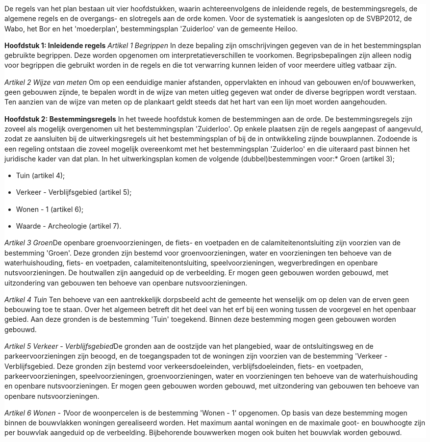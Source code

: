 De regels van het plan bestaan uit vier hoofdstukken, waarin achtereenvolgens de inleidende regels, de bestemmingsregels, de algemene regels en de overgangs\- en slotregels aan de orde komen. Voor de systematiek is aangesloten op de SVBP2012, de Wabo, het Bor en het 'moederplan', bestemmingsplan 'Zuiderloo' van de gemeente Heiloo.

**Hoofdstuk 1: Inleidende regels** *Artikel 1 Begrippen* In deze bepaling zijn omschrijvingen gegeven van de in het bestemmingsplan gebruikte begrippen. Deze worden opgenomen om interpretatieverschillen te voorkomen. Begripsbepalingen zijn alleen nodig voor begrippen die gebruikt worden in de regels en die tot verwarring kunnen leiden of voor meerdere uitleg vatbaar zijn.

*Artikel 2 Wijze van meten* Om op een eenduidige manier afstanden, oppervlakten en inhoud van gebouwen en/of bouwwerken, geen gebouwen zijnde, te bepalen wordt in de wijze van meten uitleg gegeven wat onder de diverse begrippen wordt verstaan. Ten aanzien van de wijze van meten op de plankaart geldt steeds dat het hart van een lijn moet worden aangehouden.

**Hoofdstuk 2: Bestemmingsregels** In het tweede hoofdstuk komen de bestemmingen aan de orde. De bestemmingsregels zijn zoveel als mogelijk overgenomen uit het bestemmingsplan 'Zuiderloo'. Op enkele plaatsen zijn de regels aangepast of aangevuld, zodat ze aansluiten bij de uitwerkingsregels uit het bestemmingsplan of bij de in ontwikkeling zijnde bouwplannen. Zodoende is een regeling ontstaan die zoveel mogelijk overeenkomt met het bestemmingsplan 'Zuiderloo' en die uiteraard past binnen het juridische kader van dat plan. In het uitwerkingsplan komen de volgende (dubbel)bestemmingen voor:* Groen (artikel 3\);

* Tuin (artikel 4\);

* Verkeer \- Verblijfsgebied (artikel 5\);

* Wonen \- 1 (artikel 6\);

* Waarde \- Archeologie (artikel 7\).

*Artikel 3 Groen*De openbare groenvoorzieningen, de fiets\- en voetpaden en de calamiteitenontsluiting zijn voorzien van de bestemming 'Groen'. Deze gronden zijn bestemd voor groenvoorzieningen, water en voorzieningen ten behoeve van de waterhuishouding, fiets\- en voetpaden, calamiteitenontsluiting, speelvoorzieningen, wegverbredingen en openbare nutsvoorzieningen. De houtwallen zijn aangeduid op de verbeelding. Er mogen geen gebouwen worden gebouwd, met uitzondering van gebouwen ten behoeve van openbare nutsvoorzieningen.

*Artikel 4 Tuin* Ten behoeve van een aantrekkelijk dorpsbeeld acht de gemeente het wenselijk om op delen van de erven geen bebouwing toe te staan. Over het algemeen betreft dit het deel van het erf bij een woning tussen de voorgevel en het openbaar gebied. Aan deze gronden is de bestemming 'Tuin' toegekend. Binnen deze bestemming mogen geen gebouwen worden gebouwd.

*Artikel 5 Verkeer \- Verblijfsgebied*De gronden aan de oostzijde van het plangebied, waar de ontsluitingsweg en de parkeervoorzieningen zijn beoogd, en de toegangspaden tot de woningen zijn voorzien van de bestemming 'Verkeer \- Verblijfsgebied. Deze gronden zijn bestemd voor verkeersdoeleinden, verblijfsdoeleinden, fiets\- en voetpaden, parkeervoorzieningen, speelvoorzieningen, groenvoorzieningen, water en voorzieningen ten behoeve van de waterhuishouding en openbare nutsvoorzieningen. Er mogen geen gebouwen worden gebouwd, met uitzondering van gebouwen ten behoeve van openbare nutsvoorzieningen.

*Artikel 6 Wonen \- 1*Voor de woonpercelen is de bestemming 'Wonen \- 1' opgenomen. Op basis van deze bestemming mogen binnen de bouwvlakken woningen gerealiseerd worden. Het maximum aantal woningen en de maximale goot\- en bouwhoogte zijn per bouwvlak aangeduid op de verbeelding. Bijbehorende bouwwerken mogen ook buiten het bouwvlak worden gebouwd.
